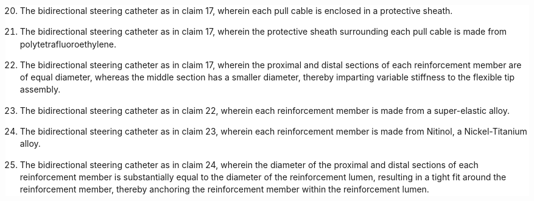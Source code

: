 20. The bidirectional steering catheter as in claim 17, wherein each pull cable is enclosed in a protective sheath.

  
21. The bidirectional steering catheter as in claim 17, wherein the protective sheath surrounding each pull cable is made from polytetrafluoroethylene.

  
22. The bidirectional steering catheter as in claim 17, wherein the proximal and distal sections of each reinforcement member are of equal diameter, whereas the middle section has a smaller diameter, thereby imparting variable stiffness to the flexible tip assembly.

  
23. The bidirectional steering catheter as in claim 22, wherein each reinforcement member is made from a super-elastic alloy.

  
24. The bidirectional steering catheter as in claim 23, wherein each reinforcement member is made from Nitinol, a Nickel-Titanium alloy.

  
25. The bidirectional steering catheter as in claim 24, wherein the diameter of the proximal and distal sections of each reinforcement member is substantially equal to the diameter of the reinforcement lumen, resulting in a tight fit around the reinforcement member, thereby anchoring the reinforcement member within the reinforcement lumen.